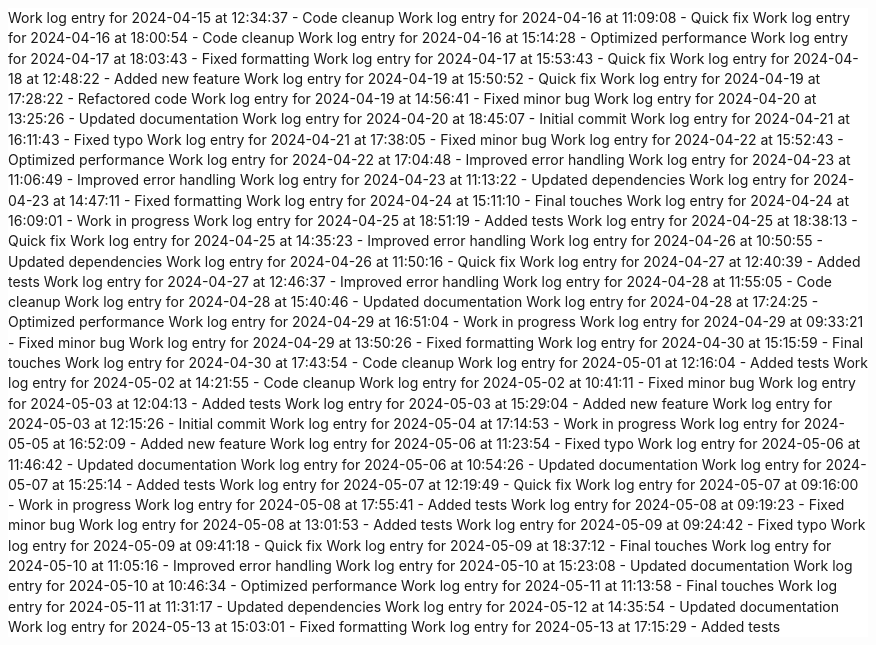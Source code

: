 Work log entry for 2024-04-15 at 12:34:37 - Code cleanup
Work log entry for 2024-04-16 at 11:09:08 - Quick fix
Work log entry for 2024-04-16 at 18:00:54 - Code cleanup
Work log entry for 2024-04-16 at 15:14:28 - Optimized performance
Work log entry for 2024-04-17 at 18:03:43 - Fixed formatting
Work log entry for 2024-04-17 at 15:53:43 - Quick fix
Work log entry for 2024-04-18 at 12:48:22 - Added new feature
Work log entry for 2024-04-19 at 15:50:52 - Quick fix
Work log entry for 2024-04-19 at 17:28:22 - Refactored code
Work log entry for 2024-04-19 at 14:56:41 - Fixed minor bug
Work log entry for 2024-04-20 at 13:25:26 - Updated documentation
Work log entry for 2024-04-20 at 18:45:07 - Initial commit
Work log entry for 2024-04-21 at 16:11:43 - Fixed typo
Work log entry for 2024-04-21 at 17:38:05 - Fixed minor bug
Work log entry for 2024-04-22 at 15:52:43 - Optimized performance
Work log entry for 2024-04-22 at 17:04:48 - Improved error handling
Work log entry for 2024-04-23 at 11:06:49 - Improved error handling
Work log entry for 2024-04-23 at 11:13:22 - Updated dependencies
Work log entry for 2024-04-23 at 14:47:11 - Fixed formatting
Work log entry for 2024-04-24 at 15:11:10 - Final touches
Work log entry for 2024-04-24 at 16:09:01 - Work in progress
Work log entry for 2024-04-25 at 18:51:19 - Added tests
Work log entry for 2024-04-25 at 18:38:13 - Quick fix
Work log entry for 2024-04-25 at 14:35:23 - Improved error handling
Work log entry for 2024-04-26 at 10:50:55 - Updated dependencies
Work log entry for 2024-04-26 at 11:50:16 - Quick fix
Work log entry for 2024-04-27 at 12:40:39 - Added tests
Work log entry for 2024-04-27 at 12:46:37 - Improved error handling
Work log entry for 2024-04-28 at 11:55:05 - Code cleanup
Work log entry for 2024-04-28 at 15:40:46 - Updated documentation
Work log entry for 2024-04-28 at 17:24:25 - Optimized performance
Work log entry for 2024-04-29 at 16:51:04 - Work in progress
Work log entry for 2024-04-29 at 09:33:21 - Fixed minor bug
Work log entry for 2024-04-29 at 13:50:26 - Fixed formatting
Work log entry for 2024-04-30 at 15:15:59 - Final touches
Work log entry for 2024-04-30 at 17:43:54 - Code cleanup
Work log entry for 2024-05-01 at 12:16:04 - Added tests
Work log entry for 2024-05-02 at 14:21:55 - Code cleanup
Work log entry for 2024-05-02 at 10:41:11 - Fixed minor bug
Work log entry for 2024-05-03 at 12:04:13 - Added tests
Work log entry for 2024-05-03 at 15:29:04 - Added new feature
Work log entry for 2024-05-03 at 12:15:26 - Initial commit
Work log entry for 2024-05-04 at 17:14:53 - Work in progress
Work log entry for 2024-05-05 at 16:52:09 - Added new feature
Work log entry for 2024-05-06 at 11:23:54 - Fixed typo
Work log entry for 2024-05-06 at 11:46:42 - Updated documentation
Work log entry for 2024-05-06 at 10:54:26 - Updated documentation
Work log entry for 2024-05-07 at 15:25:14 - Added tests
Work log entry for 2024-05-07 at 12:19:49 - Quick fix
Work log entry for 2024-05-07 at 09:16:00 - Work in progress
Work log entry for 2024-05-08 at 17:55:41 - Added tests
Work log entry for 2024-05-08 at 09:19:23 - Fixed minor bug
Work log entry for 2024-05-08 at 13:01:53 - Added tests
Work log entry for 2024-05-09 at 09:24:42 - Fixed typo
Work log entry for 2024-05-09 at 09:41:18 - Quick fix
Work log entry for 2024-05-09 at 18:37:12 - Final touches
Work log entry for 2024-05-10 at 11:05:16 - Improved error handling
Work log entry for 2024-05-10 at 15:23:08 - Updated documentation
Work log entry for 2024-05-10 at 10:46:34 - Optimized performance
Work log entry for 2024-05-11 at 11:13:58 - Final touches
Work log entry for 2024-05-11 at 11:31:17 - Updated dependencies
Work log entry for 2024-05-12 at 14:35:54 - Updated documentation
Work log entry for 2024-05-13 at 15:03:01 - Fixed formatting
Work log entry for 2024-05-13 at 17:15:29 - Added tests